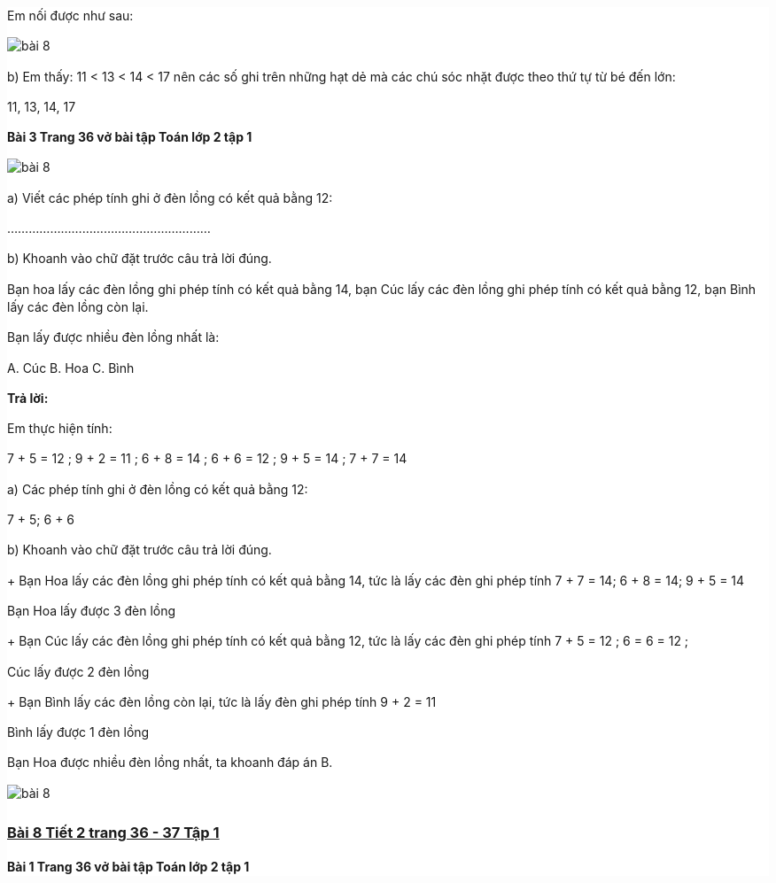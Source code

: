 Em nối được như sau:

![bài 8](https://vietjack.com/vbt-toan-2-kn/images/bai-8-bang-cong-qua-10-35038.png)

b) Em thấy: 11 < 13 < 14 < 17 nên các số ghi trên những hạt dẻ mà các chú sóc nhặt được theo thứ tự từ bé đến lớn:

11, 13, 14, 17

**Bài 3 Trang 36 vở bài tập Toán lớp 2 tập 1**

![bài 8](https://vietjack.com/vbt-toan-2-kn/images/bai-8-bang-cong-qua-10-35040.png)

a) Viết các phép tính ghi ở đèn lồng có kết quả bằng 12:

…………………………………………………

b) Khoanh vào chữ đặt trước câu trả lời đúng.

Bạn hoa lấy các đèn lồng ghi phép tính có kết quả bằng 14, bạn Cúc lấy các đèn lồng ghi phép tính có kết quả bằng 12, bạn Bình lấy các đèn lồng còn lại.

Bạn lấy được nhiều đèn lồng nhất là:

A. Cúc B. Hoa C. Bình

**Trả lời:**

Em thực hiện tính: 

7 + 5 = 12 ; 9 + 2 = 11 ; 6 + 8 = 14 ; 6 + 6 = 12 ; 9 + 5 = 14 ; 7 + 7 = 14

a) Các phép tính ghi ở đèn lồng có kết quả bằng 12:

7 + 5; 6 + 6

b) Khoanh vào chữ đặt trước câu trả lời đúng.

\+ Bạn Hoa lấy các đèn lồng ghi phép tính có kết quả bằng 14, tức là lấy các đèn ghi phép tính 7 + 7 = 14; 6 + 8 = 14; 9 + 5 = 14

Bạn Hoa lấy được 3 đèn lồng

\+ Bạn Cúc lấy các đèn lồng ghi phép tính có kết quả bằng 12, tức là lấy các đèn ghi phép tính 7 + 5 = 12 ; 6 = 6 = 12 ;

Cúc lấy được 2 đèn lồng

\+ Bạn Bình lấy các đèn lồng còn lại, tức là lấy đèn ghi phép tính 9 + 2 = 11

Bình lấy được 1 đèn lồng

Bạn Hoa được nhiều đèn lồng nhất, ta khoanh đáp án B.

![bài 8](https://vietjack.com/vbt-toan-2-kn/images/bai-8-bang-cong-qua-10-35042.png)

### [**Bài 8 Tiết 2 trang 36 - 37 Tập 1**](https://vietjack.com/vbt-toan-2-kn/bai-8-tiet-2-trang-36-37-tap-1.jsp)

**Bài 1 Trang 36 vở bài tập Toán lớp 2 tập 1**
